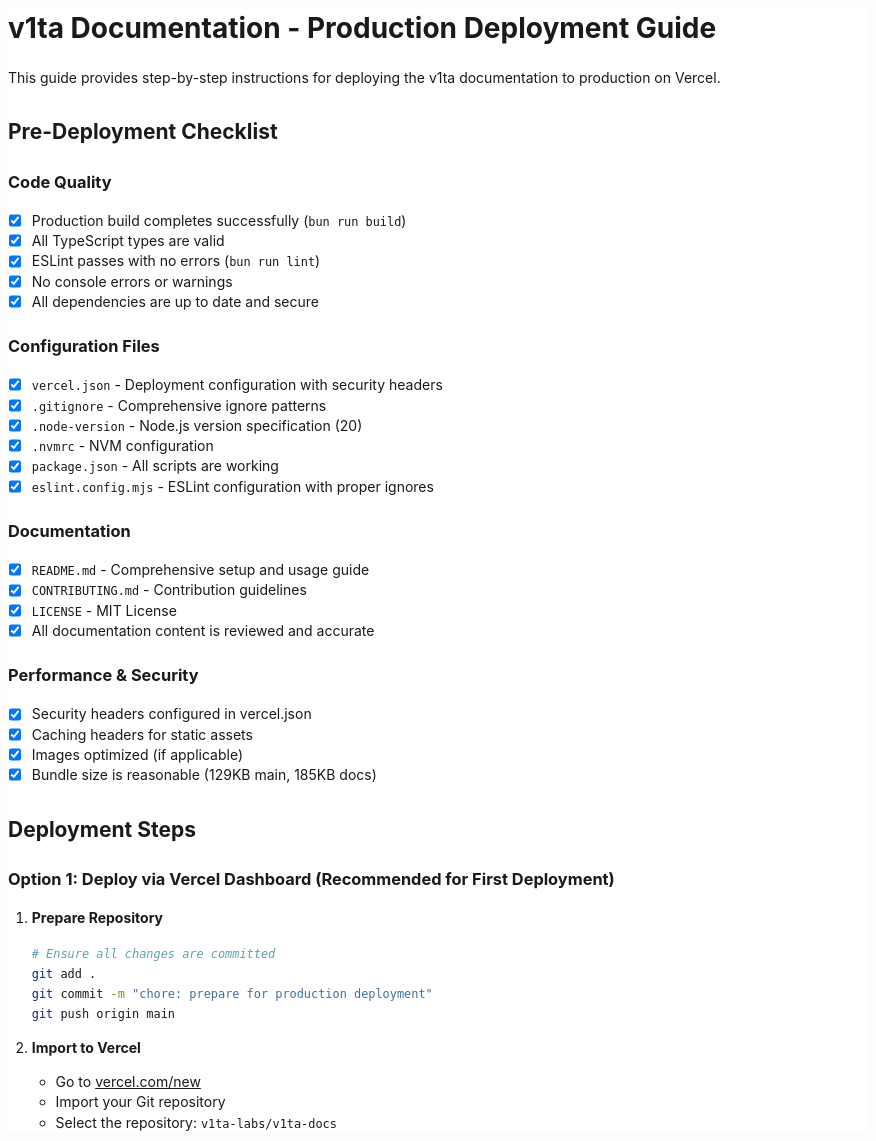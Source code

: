 # v1ta Documentation - Production Deployment Guide

This guide provides step-by-step instructions for deploying the v1ta documentation to production on Vercel.

## Pre-Deployment Checklist

### Code Quality
- [x] Production build completes successfully (`bun run build`)
- [x] All TypeScript types are valid
- [x] ESLint passes with no errors (`bun run lint`)
- [x] No console errors or warnings
- [x] All dependencies are up to date and secure

### Configuration Files
- [x] `vercel.json` - Deployment configuration with security headers
- [x] `.gitignore` - Comprehensive ignore patterns
- [x] `.node-version` - Node.js version specification (20)
- [x] `.nvmrc` - NVM configuration
- [x] `package.json` - All scripts are working
- [x] `eslint.config.mjs` - ESLint configuration with proper ignores

### Documentation
- [x] `README.md` - Comprehensive setup and usage guide
- [x] `CONTRIBUTING.md` - Contribution guidelines
- [x] `LICENSE` - MIT License
- [x] All documentation content is reviewed and accurate

### Performance & Security
- [x] Security headers configured in vercel.json
- [x] Caching headers for static assets
- [x] Images optimized (if applicable)
- [x] Bundle size is reasonable (129KB main, 185KB docs)

## Deployment Steps

### Option 1: Deploy via Vercel Dashboard (Recommended for First Deployment)

1. **Prepare Repository**
   ```bash
   # Ensure all changes are committed
   git add .
   git commit -m "chore: prepare for production deployment"
   git push origin main
   ```

2. **Import to Vercel**
   - Go to [vercel.com/new](https://vercel.com/new)
   - Import your Git repository
   - Select the repository: `v1ta-labs/v1ta-docs`
